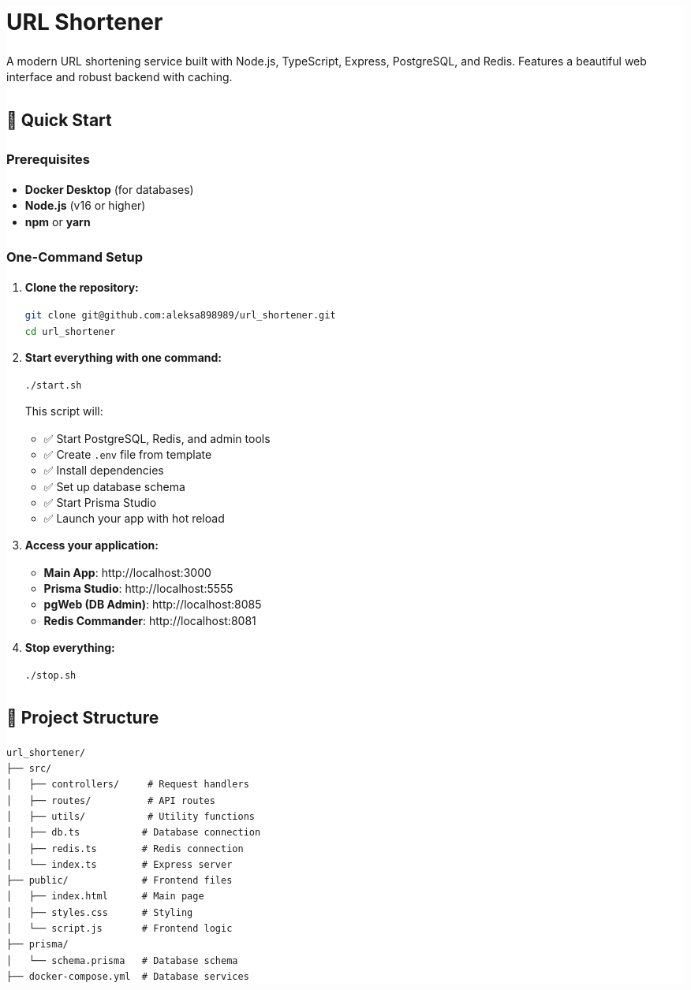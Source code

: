 # URL Shortener

A modern URL shortening service built with Node.js, TypeScript, Express, PostgreSQL, and Redis. Features a beautiful web interface and robust backend with caching.

## 🚀 Quick Start

### Prerequisites

- **Docker Desktop** (for databases)
- **Node.js** (v16 or higher)
- **npm** or **yarn**

### One-Command Setup

1. **Clone the repository:**

   ```bash
   git clone git@github.com:aleksa898989/url_shortener.git
   cd url_shortener
   ```

2. **Start everything with one command:**

   ```bash
   ./start.sh
   ```

   This script will:

   - ✅ Start PostgreSQL, Redis, and admin tools
   - ✅ Create `.env` file from template
   - ✅ Install dependencies
   - ✅ Set up database schema
   - ✅ Start Prisma Studio
   - ✅ Launch your app with hot reload

3. **Access your application:**

   - **Main App**: http://localhost:3000
   - **Prisma Studio**: http://localhost:5555
   - **pgWeb (DB Admin)**: http://localhost:8085
   - **Redis Commander**: http://localhost:8081

4. **Stop everything:**
   ```bash
   ./stop.sh
   ```

## 📁 Project Structure

```
url_shortener/
├── src/
│   ├── controllers/     # Request handlers
│   ├── routes/          # API routes
│   ├── utils/           # Utility functions
│   ├── db.ts           # Database connection
│   ├── redis.ts        # Redis connection
│   └── index.ts        # Express server
├── public/             # Frontend files
│   ├── index.html      # Main page
│   ├── styles.css      # Styling
│   └── script.js       # Frontend logic
├── prisma/
│   └── schema.prisma   # Database schema
├── docker-compose.yml  # Database services
```